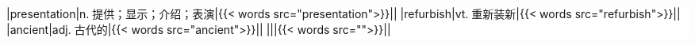 |presentation|n. 提供；显示；介绍；表演|{{< words src="presentation">}}||
|refurbish|vt. 重新装新|{{< words src="refurbish">}}||
|ancient|adj. 古代的|{{< words src="ancient">}}||
|||{{< words src="">}}||

